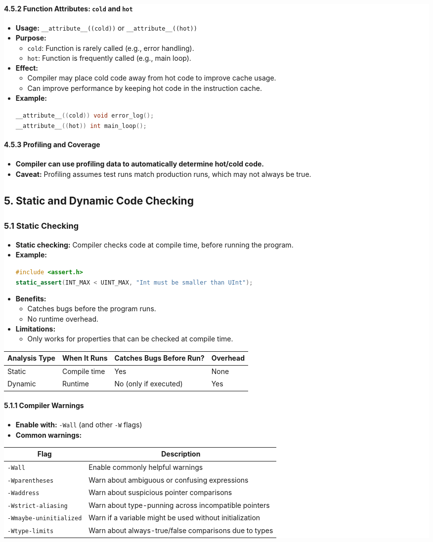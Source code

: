 #### 4.5.2 Function Attributes: `cold` and `hot`
- **Usage:** `__attribute__((cold))` or `__attribute__((hot))`
- **Purpose:**
  - `cold`: Function is rarely called (e.g., error handling).
  - `hot`: Function is frequently called (e.g., main loop).
- **Effect:**
  - Compiler may place cold code away from hot code to improve cache usage.
  - Can improve performance by keeping hot code in the instruction cache.
- **Example:**
  ```c
  __attribute__((cold)) void error_log();
  __attribute__((hot)) int main_loop();
  ```

#### 4.5.3 Profiling and Coverage
- **Compiler can use profiling data to automatically determine hot/cold code.**
- **Caveat:** Profiling assumes test runs match production runs, which may not always be true.

## 5. Static and Dynamic Code Checking

### 5.1 Static Checking
- **Static checking:** Compiler checks code at compile time, before running the program.
- **Example:**
  ```c
  #include <assert.h>
  static_assert(INT_MAX < UINT_MAX, "Int must be smaller than UInt");
  ```
- **Benefits:**
  - Catches bugs before the program runs.
  - No runtime overhead.
- **Limitations:**
  - Only works for properties that can be checked at compile time.

| Analysis Type | When It Runs   | Catches Bugs Before Run? | Overhead |
|--------------|---------------|--------------------------|----------|
| Static       | Compile time   | Yes                      | None     |
| Dynamic      | Runtime        | No (only if executed)    | Yes      |

#### 5.1.1 Compiler Warnings
- **Enable with:** `-Wall` (and other `-W` flags)
- **Common warnings:**

| Flag                   | Description                                              |
|------------------------|----------------------------------------------------------|
| `-Wall`                | Enable commonly helpful warnings                         |
| `-Wparentheses`        | Warn about ambiguous or confusing expressions            |
| `-Waddress`            | Warn about suspicious pointer comparisons                |
| `-Wstrict-aliasing`    | Warn about type-punning across incompatible pointers     |
| `-Wmaybe-uninitialized`| Warn if a variable might be used without initialization  |
| `-Wtype-limits`        | Warn about always-true/false comparisons due to types    |

